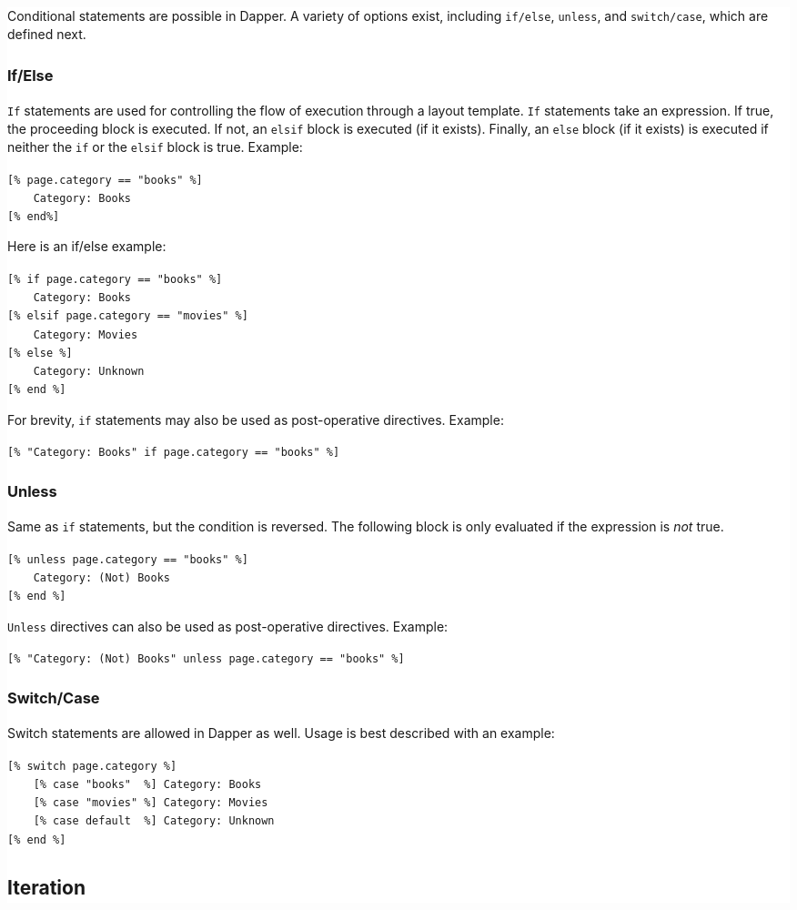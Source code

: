 Conditional statements are possible in Dapper. A variety of options exist,
including `if/else`, `unless`, and `switch/case`, which are defined next.

### If/Else

`If` statements are used for controlling the flow of execution through a layout 
template. `If` statements take an expression. If true, the proceeding block 
is executed. If not, an `elsif` block is executed (if it exists). Finally,
an `else` block (if it exists) is executed if neither the `if` or the `elsif`
block is true. Example:

    [% page.category == "books" %]
        Category: Books
    [% end%]

Here is an if/else example:

    [% if page.category == "books" %]
        Category: Books
    [% elsif page.category == "movies" %]
        Category: Movies
    [% else %]
        Category: Unknown
    [% end %]

For brevity, `if` statements may also be used as post-operative directives.
Example:

    [% "Category: Books" if page.category == "books" %]

### Unless

Same as `if` statements, but the condition is reversed. The following block
is only evaluated if the expression is *not* true.

    [% unless page.category == "books" %]
        Category: (Not) Books
    [% end %]

`Unless` directives can also be used as post-operative directives. Example:

    [% "Category: (Not) Books" unless page.category == "books" %]

### Switch/Case

Switch statements are allowed in Dapper as well. Usage is best described with
an example:

    [% switch page.category %]
        [% case "books"  %] Category: Books
        [% case "movies" %] Category: Movies
        [% case default  %] Category: Unknown
    [% end %]

## Iteration


[ln1]: http://markbenson.io "Mark Benson Portfolio"
[^somesamplefootnote]: Here is the text of the footnote itself.